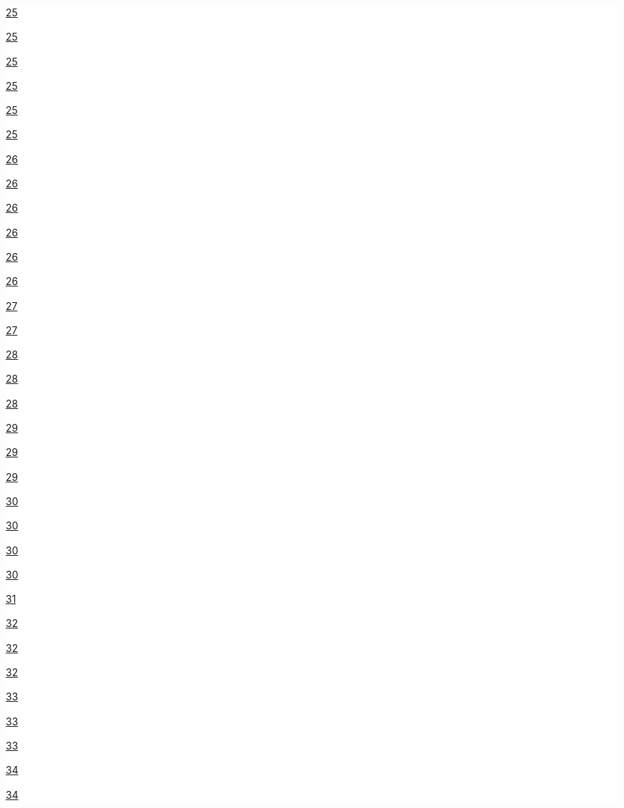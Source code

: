 [25](#location-verification)

[25](#general-2)

[25](#ip-address-provided-by-henb)

[25](#ip-address-andor-access-line-location-identifier-provided-by-broadband-access-provider)

[25](#surrounding-macro-cell-information-provided-by-henb)

[25](#gnss-information-provided-by-henb)

[26](#requirements)

[26](#access-control-mechanisms-for-henb)

[26](#non-csg-method)

[26](#csg-method)

[26](#protection-of-hems-traffic-between-hems-and-henb)

[26](#connection-to-hems-accessible-on-mno-intranet)

[27](#connection-to-hems-accessible-on-public-internet)

[27](#general-3)

[28](#device-validation-1)

[28](#tls-certificate-profile)

[28](#tls-entity-certificates)

[29](#tls-ca-certificates)

[29](#tr-069-protocol-profile)

[29](#protection-of-sw-download)

[30](#enrolment-of-henb-to-an-operator-pki)

[30](#general-4)

[30](#enrolment-procedure)

[30](#certificate-validation)

[31](#security-aspects-of-emergency-call-handling)

[32](#security-aspects-for-mobility)

[32](#inbound-mobility)

[32](#outbound-mobility)

[33](#security-procedures-for-direct-interfaces-between-base-stations)

[33](#general-5)

[33](#direct-link-between-two-henbs)

[34](#annex-a-informative-authentication-call-flows)

[34](#a.1-device-authentication-call-flow-example)
